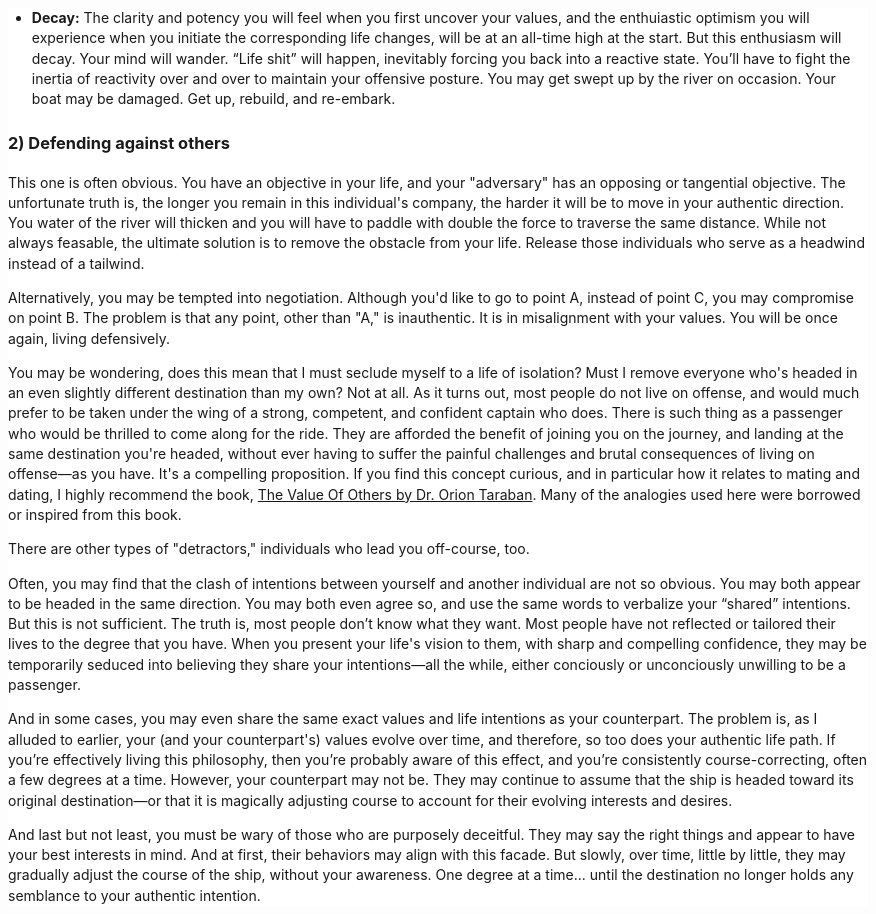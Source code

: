 - **Decay:** The clarity and potency you will feel when you first uncover your values, and the enthuiastic optimism you will experience when you initiate the corresponding life changes, will be at an all-time high at the start. But this enthusiasm will decay. Your mind will wander. “Life shit” will happen, inevitably forcing you back into a reactive state. You’ll have to fight the inertia of reactivity over and over to maintain your offensive posture. You may get swept up by the river on occasion. Your boat may be damaged. Get up, rebuild, and re-embark.

### 2) Defending against others

This one is often obvious. You have an objective in your life, and your "adversary" has an opposing or tangential objective. The unfortunate truth is, the longer you remain in this individual's company, the harder it will be to move in your authentic direction. You water of the river will thicken and you will have to paddle with double the force to traverse the same distance. While not always feasable, the ultimate solution is to remove the obstacle from your life. Release those individuals who serve as a headwind instead of a tailwind.

Alternatively, you may be tempted into negotiation. Although you'd like to go to point A, instead of point C, you may compromise on point B. The problem is that any point, other than "A," is inauthentic. It is in misalignment with your values. You will be once again, living defensively.

You may be wondering, does this mean that I must seclude myself to a life of isolation? Must I remove everyone who's headed in an even slightly different destination than my own? Not at all. As it turns out, most people do not live on offense, and would much prefer to be taken under the wing of a strong, competent, and confident captain who does. There is such thing as a passenger who would be thrilled to come along for the ride. They are afforded the benefit of joining you on the journey, and landing at the same destination you're headed, without ever having to suffer the painful challenges and brutal consequences of living on offense—as you have. It's a compelling proposition. If you find this concept curious, and in particular how it relates to mating and dating, I highly recommend the book, [The Value Of Others by Dr. Orion Taraban](https://www.amazon.com/Value-Others-Understanding-Relationships-Marketplace-ebook/dp/B0D1Q5LHNV). Many of the analogies used here were borrowed or inspired from this book.

There are other types of "detractors," individuals who lead you off-course, too.

Often, you may find that the clash of intentions between yourself and another individual are not so obvious. You may both appear to be headed in the same direction. You may both even agree so, and use the same words to verbalize your “shared” intentions. But this is not sufficient. The truth is, most people don’t know what they want. Most people have not reflected or tailored their lives to the degree that you have. When you present your life's vision to them, with sharp and compelling confidence, they may be temporarily seduced into believing they share your intentions—all the while, either conciously or unconciously unwilling to be a passenger.

And in some cases, you may even share the same exact values and life intentions as your counterpart. The problem is, as I alluded to earlier, your (and your counterpart's) values evolve over time, and therefore, so too does your authentic life path. If you’re effectively living this philosophy, then you’re probably aware of this effect, and you’re consistently course-correcting, often a few degrees at a time. However, your counterpart may not be. They may continue to assume that the ship is headed toward its original destination—or that it is magically adjusting course to account for their evolving interests and desires.

And last but not least, you must be wary of those who are purposely deceitful. They may say the right things and appear to have your best interests in mind. And at first, their behaviors may align with this facade. But slowly, over time, little by little, they may gradually adjust the course of the ship, without your awareness. One degree at a time... until the destination no longer holds any semblance to your authentic intention.
